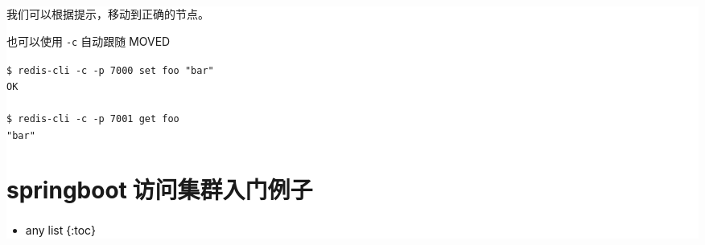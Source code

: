 我们可以根据提示，移动到正确的节点。

也可以使用 `-c` 自动跟随 MOVED

```
$ redis-cli -c -p 7000 set foo "bar"
OK

$ redis-cli -c -p 7001 get foo
"bar"
```

# springboot 访问集群入门例子











* any list
{:toc}